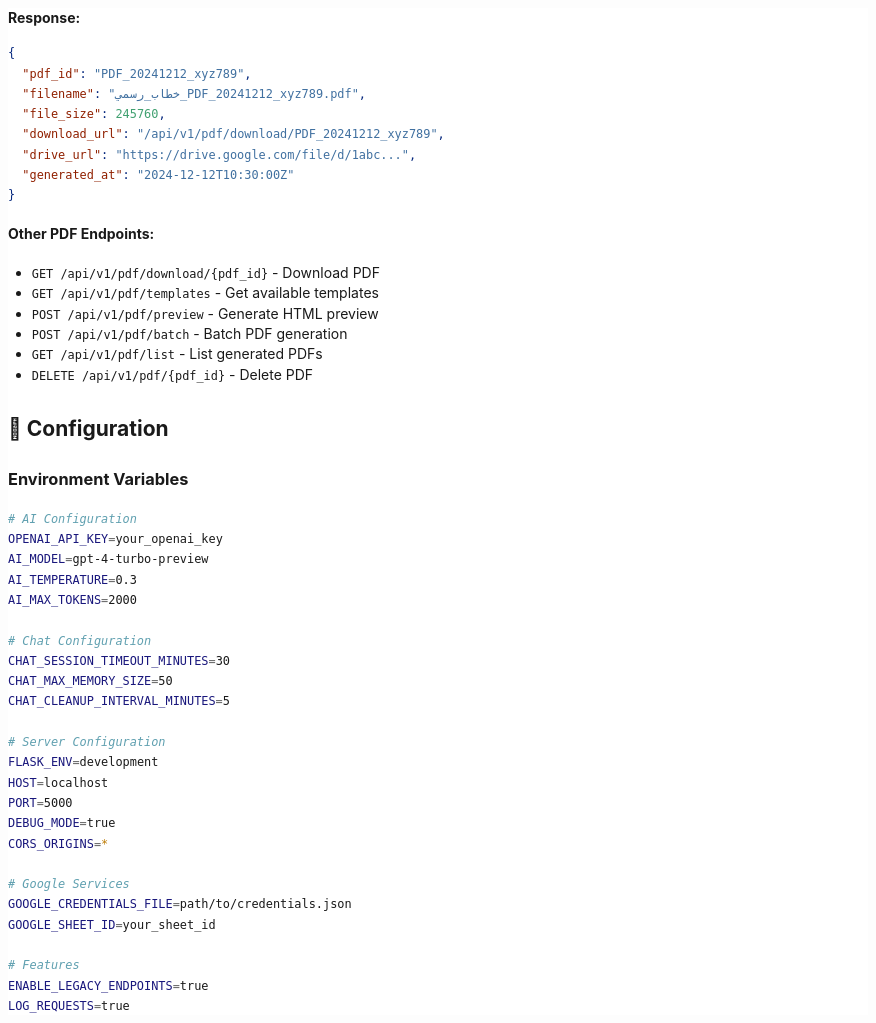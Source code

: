 **Response:**
```json
{
  "pdf_id": "PDF_20241212_xyz789",
  "filename": "خطاب_رسمي_PDF_20241212_xyz789.pdf",
  "file_size": 245760,
  "download_url": "/api/v1/pdf/download/PDF_20241212_xyz789",
  "drive_url": "https://drive.google.com/file/d/1abc...",
  "generated_at": "2024-12-12T10:30:00Z"
}
```

#### Other PDF Endpoints:
- `GET /api/v1/pdf/download/{pdf_id}` - Download PDF
- `GET /api/v1/pdf/templates` - Get available templates
- `POST /api/v1/pdf/preview` - Generate HTML preview
- `POST /api/v1/pdf/batch` - Batch PDF generation
- `GET /api/v1/pdf/list` - List generated PDFs
- `DELETE /api/v1/pdf/{pdf_id}` - Delete PDF

## 🔧 Configuration

### Environment Variables
```bash
# AI Configuration
OPENAI_API_KEY=your_openai_key
AI_MODEL=gpt-4-turbo-preview
AI_TEMPERATURE=0.3
AI_MAX_TOKENS=2000

# Chat Configuration
CHAT_SESSION_TIMEOUT_MINUTES=30
CHAT_MAX_MEMORY_SIZE=50
CHAT_CLEANUP_INTERVAL_MINUTES=5

# Server Configuration
FLASK_ENV=development
HOST=localhost
PORT=5000
DEBUG_MODE=true
CORS_ORIGINS=*

# Google Services
GOOGLE_CREDENTIALS_FILE=path/to/credentials.json
GOOGLE_SHEET_ID=your_sheet_id

# Features
ENABLE_LEGACY_ENDPOINTS=true
LOG_REQUESTS=true
```
